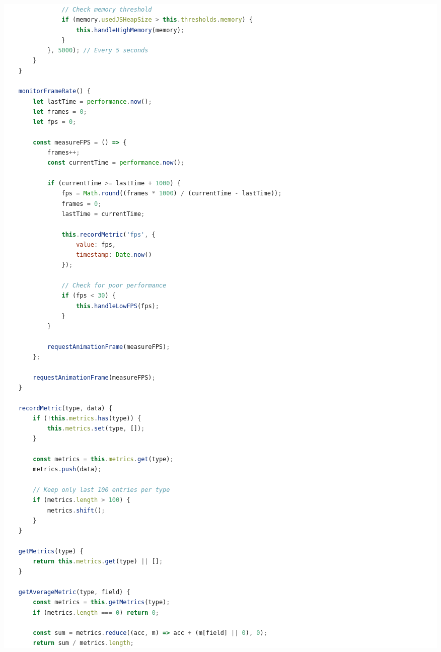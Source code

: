 ```javascript
                // Check memory threshold
                if (memory.usedJSHeapSize > this.thresholds.memory) {
                    this.handleHighMemory(memory);
                }
            }, 5000); // Every 5 seconds
        }
    }
    
    monitorFrameRate() {
        let lastTime = performance.now();
        let frames = 0;
        let fps = 0;
        
        const measureFPS = () => {
            frames++;
            const currentTime = performance.now();
            
            if (currentTime >= lastTime + 1000) {
                fps = Math.round((frames * 1000) / (currentTime - lastTime));
                frames = 0;
                lastTime = currentTime;
                
                this.recordMetric('fps', {
                    value: fps,
                    timestamp: Date.now()
                });
                
                // Check for poor performance
                if (fps < 30) {
                    this.handleLowFPS(fps);
                }
            }
            
            requestAnimationFrame(measureFPS);
        };
        
        requestAnimationFrame(measureFPS);
    }
    
    recordMetric(type, data) {
        if (!this.metrics.has(type)) {
            this.metrics.set(type, []);
        }
        
        const metrics = this.metrics.get(type);
        metrics.push(data);
        
        // Keep only last 100 entries per type
        if (metrics.length > 100) {
            metrics.shift();
        }
    }
    
    getMetrics(type) {
        return this.metrics.get(type) || [];
    }
    
    getAverageMetric(type, field) {
        const metrics = this.getMetrics(type);
        if (metrics.length === 0) return 0;
        
        const sum = metrics.reduce((acc, m) => acc + (m[field] || 0), 0);
        return sum / metrics.length;
```